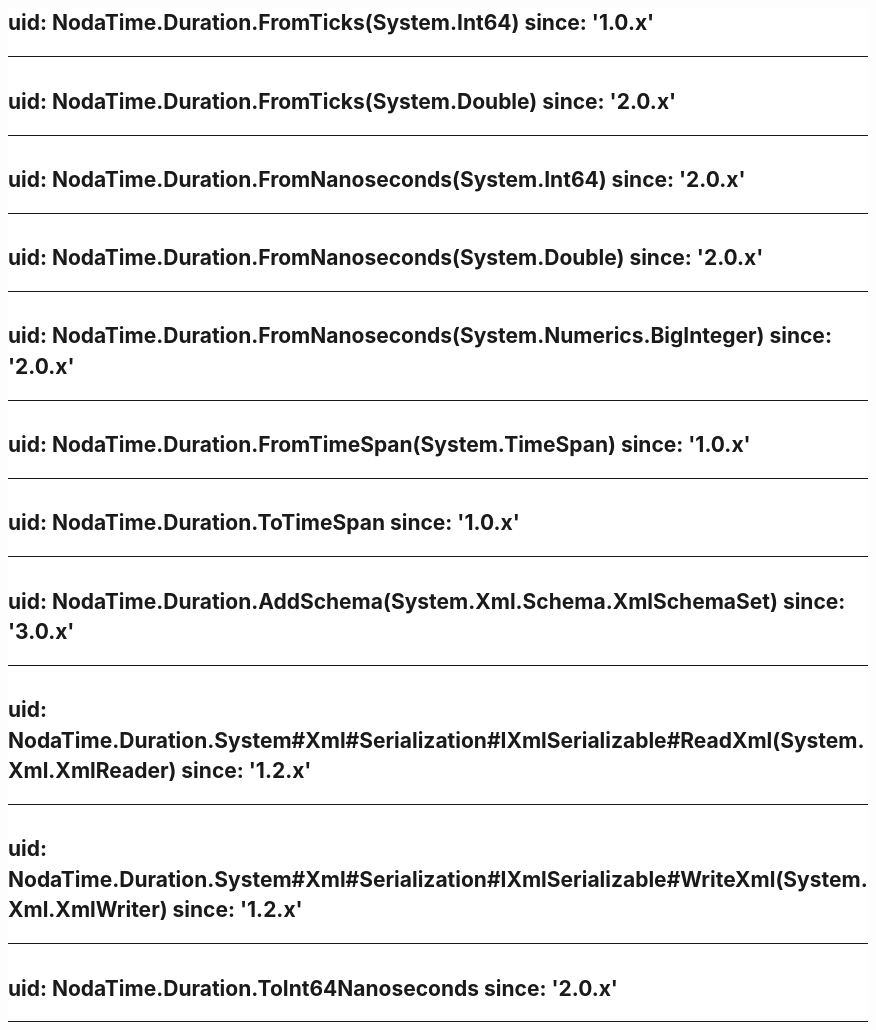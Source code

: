 uid: NodaTime.Duration.FromTicks(System.Int64)
since: '1.0.x'
---

---
uid: NodaTime.Duration.FromTicks(System.Double)
since: '2.0.x'
---

---
uid: NodaTime.Duration.FromNanoseconds(System.Int64)
since: '2.0.x'
---

---
uid: NodaTime.Duration.FromNanoseconds(System.Double)
since: '2.0.x'
---

---
uid: NodaTime.Duration.FromNanoseconds(System.Numerics.BigInteger)
since: '2.0.x'
---

---
uid: NodaTime.Duration.FromTimeSpan(System.TimeSpan)
since: '1.0.x'
---

---
uid: NodaTime.Duration.ToTimeSpan
since: '1.0.x'
---

---
uid: NodaTime.Duration.AddSchema(System.Xml.Schema.XmlSchemaSet)
since: '3.0.x'
---

---
uid: NodaTime.Duration.System#Xml#Serialization#IXmlSerializable#ReadXml(System.Xml.XmlReader)
since: '1.2.x'
---

---
uid: NodaTime.Duration.System#Xml#Serialization#IXmlSerializable#WriteXml(System.Xml.XmlWriter)
since: '1.2.x'
---

---
uid: NodaTime.Duration.ToInt64Nanoseconds
since: '2.0.x'
---

---